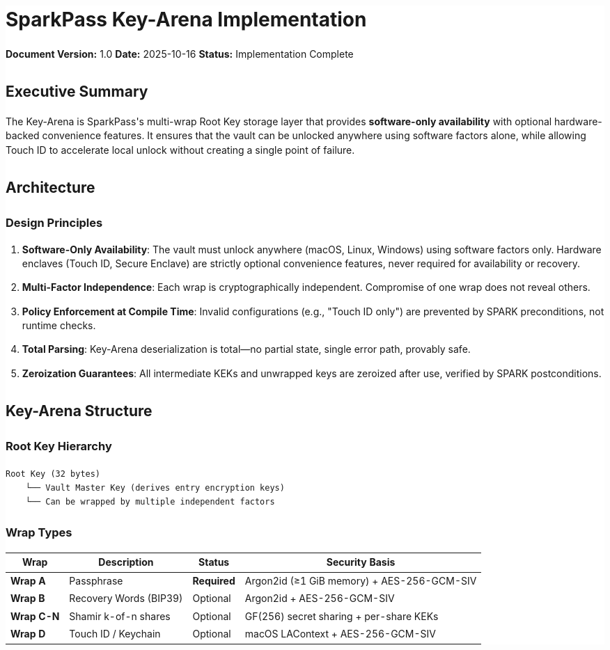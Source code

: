 # SparkPass Key-Arena Implementation

**Document Version:** 1.0
**Date:** 2025-10-16
**Status:** Implementation Complete

## Executive Summary

The Key-Arena is SparkPass's multi-wrap Root Key storage layer that provides **software-only availability** with optional hardware-backed convenience features. It ensures that the vault can be unlocked anywhere using software factors alone, while allowing Touch ID to accelerate local unlock without creating a single point of failure.

## Architecture

### Design Principles

1. **Software-Only Availability**: The vault must unlock anywhere (macOS, Linux, Windows) using software factors only. Hardware enclaves (Touch ID, Secure Enclave) are strictly optional convenience features, never required for availability or recovery.

2. **Multi-Factor Independence**: Each wrap is cryptographically independent. Compromise of one wrap does not reveal others.

3. **Policy Enforcement at Compile Time**: Invalid configurations (e.g., "Touch ID only") are prevented by SPARK preconditions, not runtime checks.

4. **Total Parsing**: Key-Arena deserialization is total—no partial state, single error path, provably safe.

5. **Zeroization Guarantees**: All intermediate KEKs and unwrapped keys are zeroized after use, verified by SPARK postconditions.

## Key-Arena Structure

### Root Key Hierarchy

```
Root Key (32 bytes)
    └── Vault Master Key (derives entry encryption keys)
    └── Can be wrapped by multiple independent factors
```

### Wrap Types

| Wrap | Description | Status | Security Basis |
|------|-------------|--------|----------------|
| **Wrap A** | Passphrase | **Required** | Argon2id (≥1 GiB memory) + AES-256-GCM-SIV |
| **Wrap B** | Recovery Words (BIP39) | Optional | Argon2id + AES-256-GCM-SIV |
| **Wrap C-N** | Shamir k-of-n shares | Optional | GF(256) secret sharing + per-share KEKs |
| **Wrap D** | Touch ID / Keychain | Optional | macOS LAContext + AES-256-GCM-SIV |
